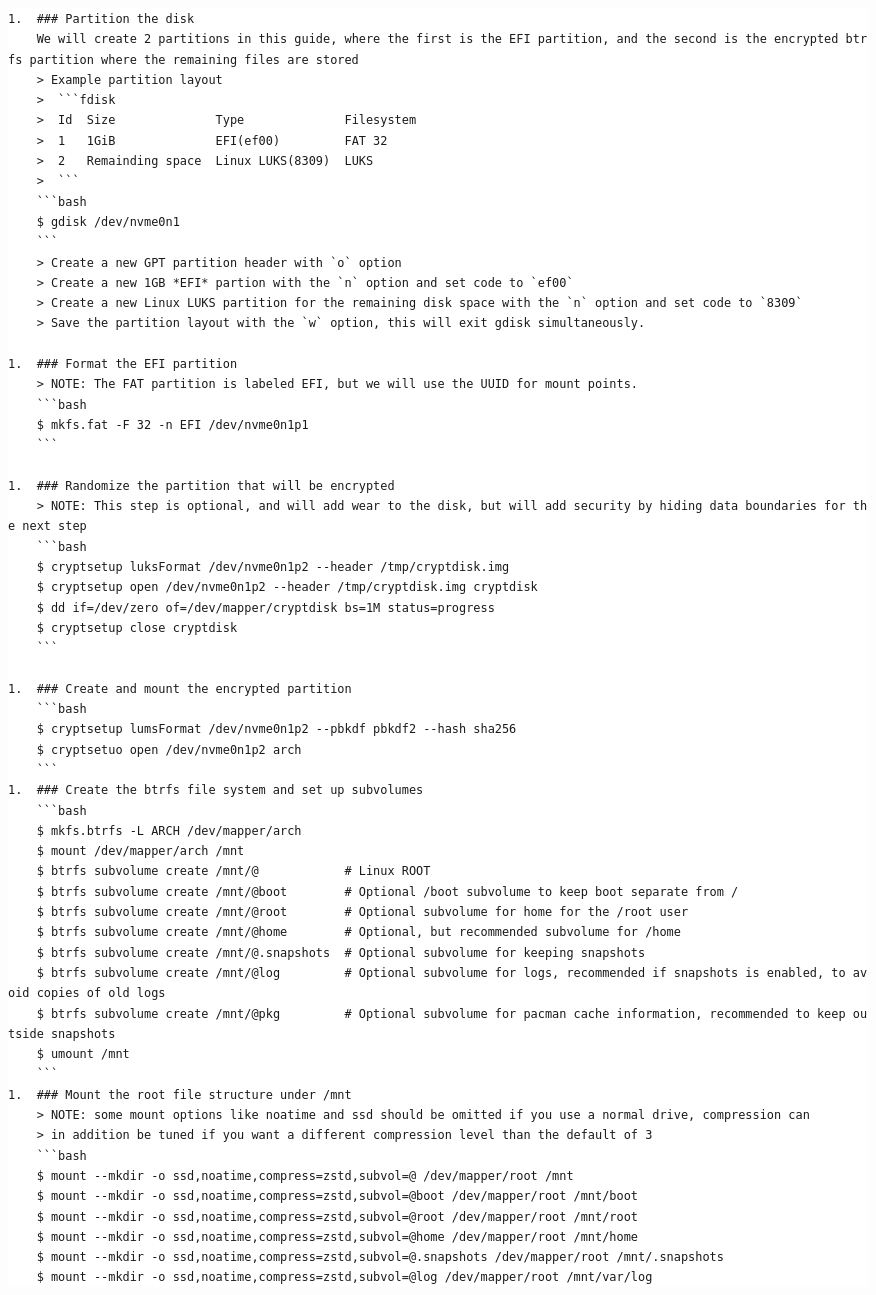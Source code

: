     1.  ### Partition the disk
        We will create 2 partitions in this guide, where the first is the EFI partition, and the second is the encrypted btrfs partition where the remaining files are stored
        > Example partition layout
        >  ```fdisk
        >  Id  Size              Type              Filesystem 
        >  1   1GiB              EFI(ef00)         FAT 32
        >  2   Remainding space  Linux LUKS(8309)  LUKS
        >  ```
        ```bash
        $ gdisk /dev/nvme0n1
        ```
        > Create a new GPT partition header with `o` option
        > Create a new 1GB *EFI* partion with the `n` option and set code to `ef00`
        > Create a new Linux LUKS partition for the remaining disk space with the `n` option and set code to `8309`
        > Save the partition layout with the `w` option, this will exit gdisk simultaneously.
    
    1.  ### Format the EFI partition
        > NOTE: The FAT partition is labeled EFI, but we will use the UUID for mount points.
        ```bash
        $ mkfs.fat -F 32 -n EFI /dev/nvme0n1p1
        ```
    
    1.  ### Randomize the partition that will be encrypted
        > NOTE: This step is optional, and will add wear to the disk, but will add security by hiding data boundaries for the next step
        ```bash
        $ cryptsetup luksFormat /dev/nvme0n1p2 --header /tmp/cryptdisk.img
        $ cryptsetup open /dev/nvme0n1p2 --header /tmp/cryptdisk.img cryptdisk
        $ dd if=/dev/zero of=/dev/mapper/cryptdisk bs=1M status=progress
        $ cryptsetup close cryptdisk
        ```
    
    1.  ### Create and mount the encrypted partition
        ```bash
        $ cryptsetup lumsFormat /dev/nvme0n1p2 --pbkdf pbkdf2 --hash sha256
        $ cryptsetuo open /dev/nvme0n1p2 arch
        ```
    1.  ### Create the btrfs file system and set up subvolumes
        ```bash
        $ mkfs.btrfs -L ARCH /dev/mapper/arch
        $ mount /dev/mapper/arch /mnt
        $ btrfs subvolume create /mnt/@            # Linux ROOT
        $ btrfs subvolume create /mnt/@boot        # Optional /boot subvolume to keep boot separate from /
        $ btrfs subvolume create /mnt/@root        # Optional subvolume for home for the /root user
        $ btrfs subvolume create /mnt/@home        # Optional, but recommended subvolume for /home
        $ btrfs subvolume create /mnt/@.snapshots  # Optional subvolume for keeping snapshots
        $ btrfs subvolume create /mnt/@log         # Optional subvolume for logs, recommended if snapshots is enabled, to avoid copies of old logs
        $ btrfs subvolume create /mnt/@pkg         # Optional subvolume for pacman cache information, recommended to keep outside snapshots
        $ umount /mnt
        ```
    1.  ### Mount the root file structure under /mnt
        > NOTE: some mount options like noatime and ssd should be omitted if you use a normal drive, compression can 
        > in addition be tuned if you want a different compression level than the default of 3
        ```bash
        $ mount --mkdir -o ssd,noatime,compress=zstd,subvol=@ /dev/mapper/root /mnt
        $ mount --mkdir -o ssd,noatime,compress=zstd,subvol=@boot /dev/mapper/root /mnt/boot
        $ mount --mkdir -o ssd,noatime,compress=zstd,subvol=@root /dev/mapper/root /mnt/root
        $ mount --mkdir -o ssd,noatime,compress=zstd,subvol=@home /dev/mapper/root /mnt/home
        $ mount --mkdir -o ssd,noatime,compress=zstd,subvol=@.snapshots /dev/mapper/root /mnt/.snapshots
        $ mount --mkdir -o ssd,noatime,compress=zstd,subvol=@log /dev/mapper/root /mnt/var/log
